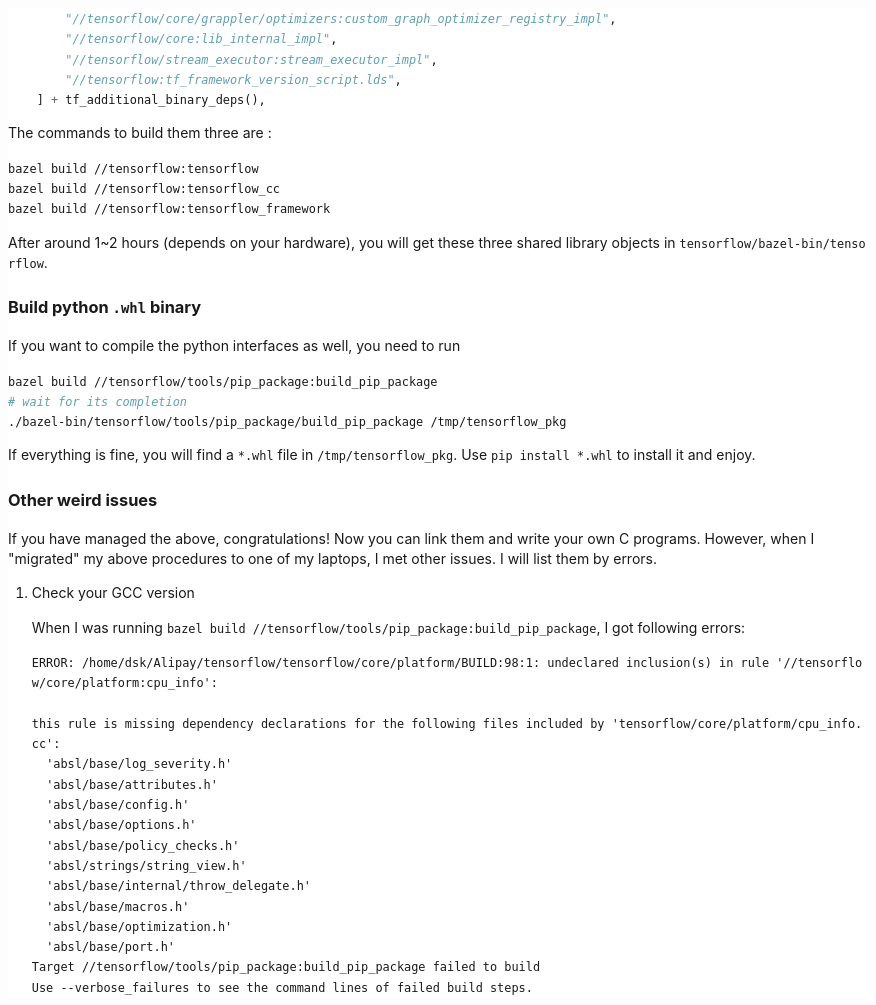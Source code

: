 ```python
        "//tensorflow/core/grappler/optimizers:custom_graph_optimizer_registry_impl",
        "//tensorflow/core:lib_internal_impl",
        "//tensorflow/stream_executor:stream_executor_impl",
        "//tensorflow:tf_framework_version_script.lds",
    ] + tf_additional_binary_deps(),
```

The commands to build them three are :

```
bazel build //tensorflow:tensorflow
bazel build //tensorflow:tensorflow_cc
bazel build //tensorflow:tensorflow_framework
```

After around 1~2 hours (depends on your hardware), you will get these three shared library objects in `tensorflow/bazel-bin/tensorflow`.

### Build python `.whl` binary

If you want to compile the python interfaces as well, you need to run 

```bash
bazel build //tensorflow/tools/pip_package:build_pip_package
# wait for its completion
./bazel-bin/tensorflow/tools/pip_package/build_pip_package /tmp/tensorflow_pkg
```

If everything is fine, you will find a `*.whl` file in `/tmp/tensorflow_pkg`. Use `pip install *.whl` to install it and enjoy.

### Other weird issues

If you have managed the above, congratulations! Now you can link them and write your own C programs. However, when I "migrated" my above procedures to one of my laptops, I met other issues. I will list them by errors.

1. Check your GCC version

   When I was running `bazel build //tensorflow/tools/pip_package:build_pip_package`, I got following errors:

   ```
   ERROR: /home/dsk/Alipay/tensorflow/tensorflow/core/platform/BUILD:98:1: undeclared inclusion(s) in rule '//tensorflow/core/platform:cpu_info':
   
   this rule is missing dependency declarations for the following files included by 'tensorflow/core/platform/cpu_info.cc':
     'absl/base/log_severity.h'
     'absl/base/attributes.h'
     'absl/base/config.h'
     'absl/base/options.h'
     'absl/base/policy_checks.h'
     'absl/strings/string_view.h'
     'absl/base/internal/throw_delegate.h'
     'absl/base/macros.h'
     'absl/base/optimization.h'
     'absl/base/port.h'
   Target //tensorflow/tools/pip_package:build_pip_package failed to build
   Use --verbose_failures to see the command lines of failed build steps.
   
   ```
